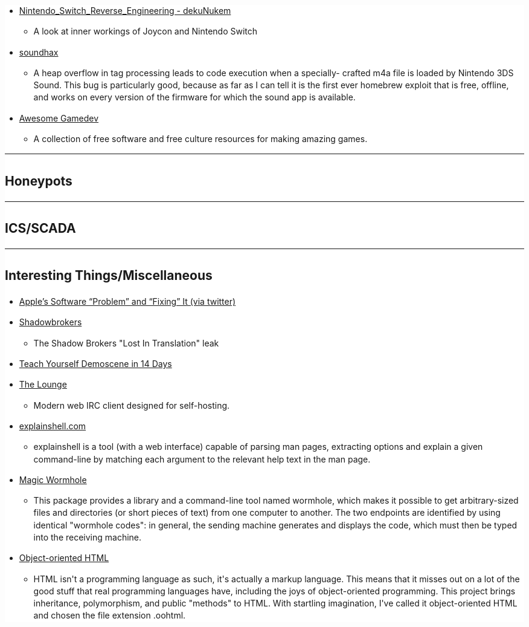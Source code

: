* [Nintendo_Switch_Reverse_Engineering - dekuNukem](https://github.com/dekuNukem/Nintendo_Switch_Reverse_Engineering)
	* A look at inner workings of Joycon and Nintendo Switch

* [soundhax](https://github.com/nedwill/soundhax)
	* A heap overflow in tag processing leads to code execution when a specially- crafted m4a file is loaded by Nintendo 3DS Sound. This bug is particularly good, because as far as I can tell it is the first ever homebrew exploit that is free, offline, and works on every version of the firmware for which the sound app is available.

* [Awesome Gamedev](https://github.com/Calinou/awesome-gamedev)
	* A collection of free software and free culture resources for making amazing games. 





------------
## Honeypots


------------
## ICS/SCADA


------------
## Interesting Things/Miscellaneous

* [Apple’s Software “Problem” and “Fixing” It (via twitter)](https://medium.learningbyshipping.com/apples-software-problem-and-fixing-it-via-twitter-c941a905ba20)

* [Shadowbrokers](https://github.com/misterch0c/shadowbroker)
	* The Shadow Brokers "Lost In Translation" leak

* [Teach Yourself Demoscene in 14 Days](https://github.com/psenough/teach_yourself_demoscene_in_14_days)

* [The Lounge](https://github.com/thelounge/lounge)
	* Modern web IRC client designed for self-hosting.

* [explainshell.com](https://github.com/idank/explainshell)
	* explainshell is a tool (with a web interface) capable of parsing man pages, extracting options and explain a given command-line by matching each argument to the relevant help text in the man page.

* [Magic Wormhole](https://github.com/warner/magic-wormhole)
	* This package provides a library and a command-line tool named wormhole, which makes it possible to get arbitrary-sized files and directories (or short pieces of text) from one computer to another. The two endpoints are identified by using identical "wormhole codes": in general, the sending machine generates and displays the code, which must then be typed into the receiving machine.

* [Object-oriented HTML](https://github.com/Michaelkielstra/Object-oriented-HTML)
	* HTML isn't a programming language as such, it's actually a markup language. This means that it misses out on a lot of the good stuff that real programming languages have, including the joys of object-oriented programming. This project brings inheritance, polymorphism, and public "methods" to HTML. With startling imagination, I've called it object-oriented HTML and chosen the file extension .oohtml.
